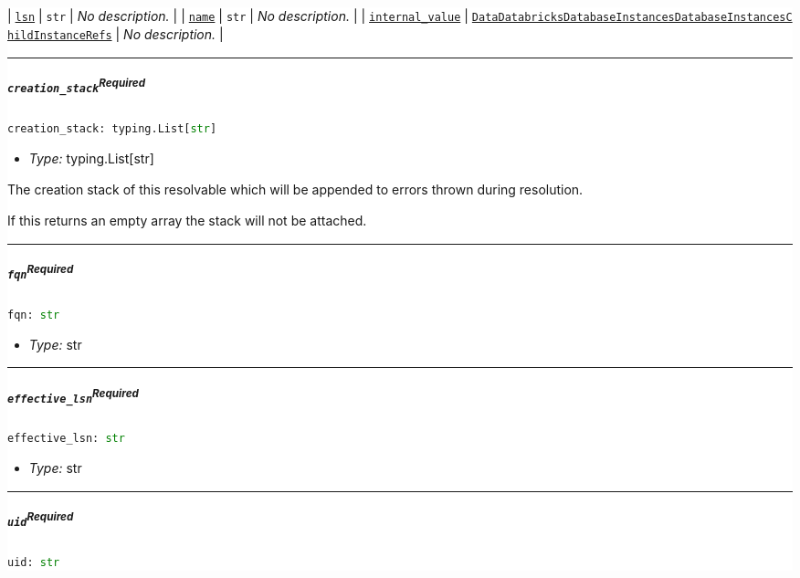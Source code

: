 | <code><a href="#@cdktf/provider-databricks.dataDatabricksDatabaseInstances.DataDatabricksDatabaseInstancesDatabaseInstancesChildInstanceRefsOutputReference.property.lsn">lsn</a></code> | <code>str</code> | *No description.* |
| <code><a href="#@cdktf/provider-databricks.dataDatabricksDatabaseInstances.DataDatabricksDatabaseInstancesDatabaseInstancesChildInstanceRefsOutputReference.property.name">name</a></code> | <code>str</code> | *No description.* |
| <code><a href="#@cdktf/provider-databricks.dataDatabricksDatabaseInstances.DataDatabricksDatabaseInstancesDatabaseInstancesChildInstanceRefsOutputReference.property.internalValue">internal_value</a></code> | <code><a href="#@cdktf/provider-databricks.dataDatabricksDatabaseInstances.DataDatabricksDatabaseInstancesDatabaseInstancesChildInstanceRefs">DataDatabricksDatabaseInstancesDatabaseInstancesChildInstanceRefs</a></code> | *No description.* |

---

##### `creation_stack`<sup>Required</sup> <a name="creation_stack" id="@cdktf/provider-databricks.dataDatabricksDatabaseInstances.DataDatabricksDatabaseInstancesDatabaseInstancesChildInstanceRefsOutputReference.property.creationStack"></a>

```python
creation_stack: typing.List[str]
```

- *Type:* typing.List[str]

The creation stack of this resolvable which will be appended to errors thrown during resolution.

If this returns an empty array the stack will not be attached.

---

##### `fqn`<sup>Required</sup> <a name="fqn" id="@cdktf/provider-databricks.dataDatabricksDatabaseInstances.DataDatabricksDatabaseInstancesDatabaseInstancesChildInstanceRefsOutputReference.property.fqn"></a>

```python
fqn: str
```

- *Type:* str

---

##### `effective_lsn`<sup>Required</sup> <a name="effective_lsn" id="@cdktf/provider-databricks.dataDatabricksDatabaseInstances.DataDatabricksDatabaseInstancesDatabaseInstancesChildInstanceRefsOutputReference.property.effectiveLsn"></a>

```python
effective_lsn: str
```

- *Type:* str

---

##### `uid`<sup>Required</sup> <a name="uid" id="@cdktf/provider-databricks.dataDatabricksDatabaseInstances.DataDatabricksDatabaseInstancesDatabaseInstancesChildInstanceRefsOutputReference.property.uid"></a>

```python
uid: str
```
